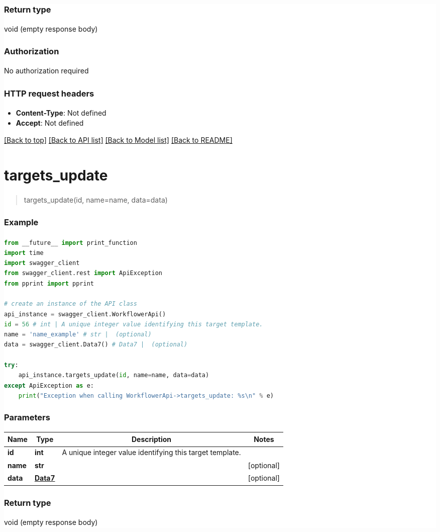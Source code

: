 ### Return type

void (empty response body)

### Authorization

No authorization required

### HTTP request headers

 - **Content-Type**: Not defined
 - **Accept**: Not defined

[[Back to top]](#) [[Back to API list]](../README.md#documentation-for-api-endpoints) [[Back to Model list]](../README.md#documentation-for-models) [[Back to README]](../README.md)

# **targets_update**
> targets_update(id, name=name, data=data)



### Example
```python
from __future__ import print_function
import time
import swagger_client
from swagger_client.rest import ApiException
from pprint import pprint

# create an instance of the API class
api_instance = swagger_client.WorkflowerApi()
id = 56 # int | A unique integer value identifying this target template.
name = 'name_example' # str |  (optional)
data = swagger_client.Data7() # Data7 |  (optional)

try:
    api_instance.targets_update(id, name=name, data=data)
except ApiException as e:
    print("Exception when calling WorkflowerApi->targets_update: %s\n" % e)
```

### Parameters

Name | Type | Description  | Notes
------------- | ------------- | ------------- | -------------
 **id** | **int**| A unique integer value identifying this target template. | 
 **name** | **str**|  | [optional] 
 **data** | [**Data7**](Data7.md)|  | [optional] 

### Return type

void (empty response body)
